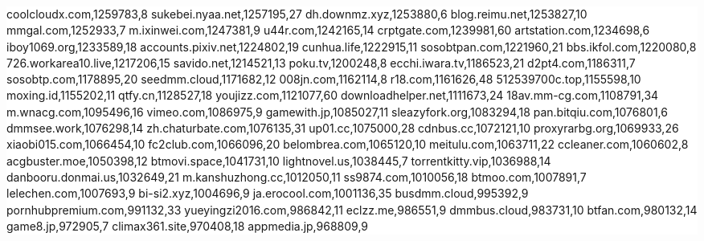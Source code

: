 coolcloudx.com,1259783,8
sukebei.nyaa.net,1257195,27
dh.downmz.xyz,1253880,6
blog.reimu.net,1253827,10
mmgal.com,1252933,7
m.ixinwei.com,1247381,9
u44r.com,1242165,14
crptgate.com,1239981,60
artstation.com,1234698,6
iboy1069.org,1233589,18
accounts.pixiv.net,1224802,19
cunhua.life,1222915,11
sosobtpan.com,1221960,21
bbs.ikfol.com,1220080,8
726.workarea10.live,1217206,15
savido.net,1214521,13
poku.tv,1200248,8
ecchi.iwara.tv,1186523,21
d2pt4.com,1186311,7
sosobtp.com,1178895,20
seedmm.cloud,1171682,12
008jn.com,1162114,8
r18.com,1161626,48
512539700c.top,1155598,10
moxing.id,1155202,11
qtfy.cn,1128527,18
youjizz.com,1121077,60
downloadhelper.net,1111673,24
18av.mm-cg.com,1108791,34
m.wnacg.com,1095496,16
vimeo.com,1086975,9
gamewith.jp,1085027,11
sleazyfork.org,1083294,18
pan.bitqiu.com,1076801,6
dmmsee.work,1076298,14
zh.chaturbate.com,1076135,31
up01.cc,1075000,28
cdnbus.cc,1072121,10
proxyrarbg.org,1069933,26
xiaobi015.com,1066454,10
fc2club.com,1066096,20
belombrea.com,1065120,10
meitulu.com,1063711,22
ccleaner.com,1060602,8
acgbuster.moe,1050398,12
btmovi.space,1041731,10
lightnovel.us,1038445,7
torrentkitty.vip,1036988,14
danbooru.donmai.us,1032649,21
m.kanshuzhong.cc,1012050,11
ss9874.com,1010056,18
btmoo.com,1007891,7
lelechen.com,1007693,9
bi-si2.xyz,1004696,9
ja.erocool.com,1001136,35
busdmm.cloud,995392,9
pornhubpremium.com,991132,33
yueyingzi2016.com,986842,11
eclzz.me,986551,9
dmmbus.cloud,983731,10
btfan.com,980132,14
game8.jp,972905,7
climax361.site,970408,18
appmedia.jp,968809,9